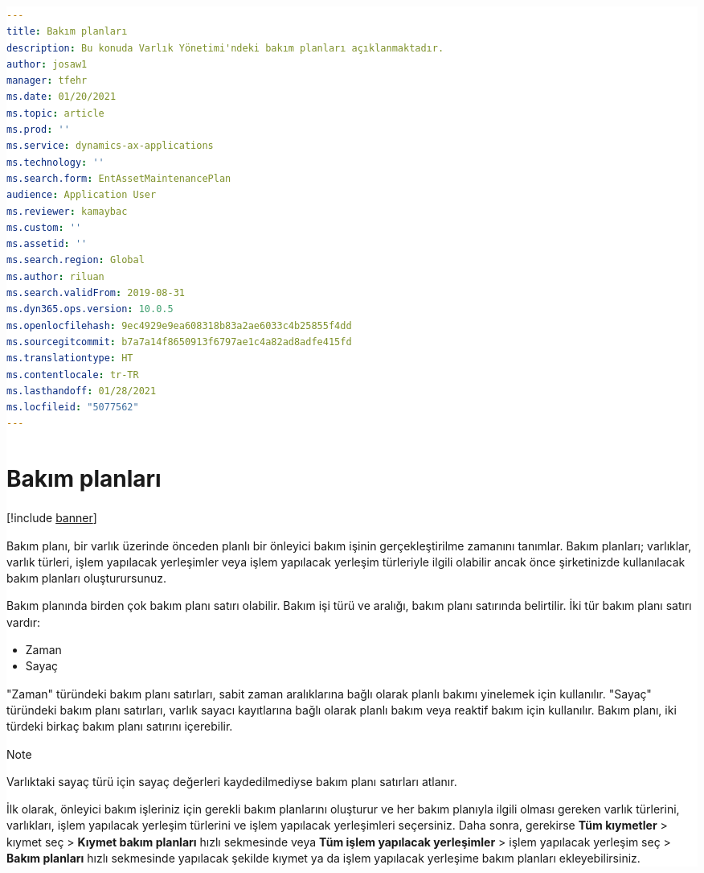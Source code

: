 ```yaml
---
title: Bakım planları
description: Bu konuda Varlık Yönetimi'ndeki bakım planları açıklanmaktadır.
author: josaw1
manager: tfehr
ms.date: 01/20/2021
ms.topic: article
ms.prod: ''
ms.service: dynamics-ax-applications
ms.technology: ''
ms.search.form: EntAssetMaintenancePlan
audience: Application User
ms.reviewer: kamaybac
ms.custom: ''
ms.assetid: ''
ms.search.region: Global
ms.author: riluan
ms.search.validFrom: 2019-08-31
ms.dyn365.ops.version: 10.0.5
ms.openlocfilehash: 9ec4929e9ea608318b83a2ae6033c4b25855f4dd
ms.sourcegitcommit: b7a7a14f8650913f6797ae1c4a82ad8adfe415fd
ms.translationtype: HT
ms.contentlocale: tr-TR
ms.lasthandoff: 01/28/2021
ms.locfileid: "5077562"
---
```

# <a name="maintenance-plans"></a>Bakım planları

[!include [banner](../../includes/banner.md)]

Bakım planı, bir varlık üzerinde önceden planlı bir önleyici bakım işinin gerçekleştirilme zamanını tanımlar. Bakım planları; varlıklar, varlık türleri, işlem yapılacak yerleşimler veya işlem yapılacak yerleşim türleriyle ilgili olabilir ancak önce şirketinizde kullanılacak bakım planları oluşturursunuz.

Bakım planında birden çok bakım planı satırı olabilir. Bakım işi türü ve aralığı, bakım planı satırında belirtilir. İki tür bakım planı satırı vardır:

- Zaman
- Sayaç

"Zaman" türündeki bakım planı satırları, sabit zaman aralıklarına bağlı olarak planlı bakımı yinelemek için kullanılır. "Sayaç" türündeki bakım planı satırları, varlık sayacı kayıtlarına bağlı olarak planlı bakım veya reaktif bakım için kullanılır. Bakım planı, iki türdeki birkaç bakım planı satırını içerebilir.

>[!NOTE]
>Varlıktaki sayaç türü için sayaç değerleri kaydedilmediyse bakım planı satırları atlanır.

İlk olarak, önleyici bakım işleriniz için gerekli bakım planlarını oluşturur ve her bakım planıyla ilgili olması gereken varlık türlerini, varlıkları, işlem yapılacak yerleşim türlerini ve işlem yapılacak yerleşimleri seçersiniz. Daha sonra, gerekirse **Tüm kıymetler** \> kıymet seç \> **Kıymet bakım planları** hızlı sekmesinde veya **Tüm işlem yapılacak yerleşimler** \> işlem yapılacak yerleşim seç \> **Bakım planları** hızlı sekmesinde yapılacak şekilde kıymet ya da işlem yapılacak yerleşime bakım planları ekleyebilirsiniz.
